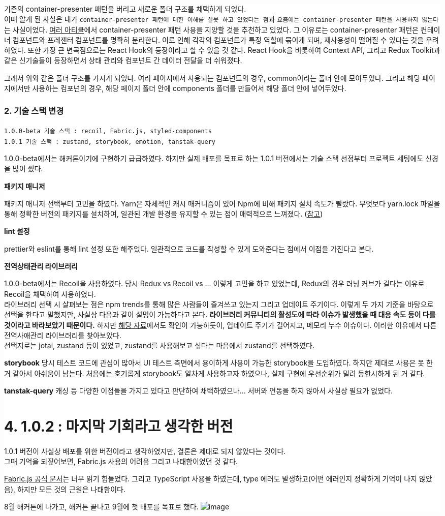 기존의 container-presenter 패턴을 버리고 새로운 폴더 구조를 채택하게 되었다.   
이때 알게 된 사실은 내가 `container-presenter 패턴에 대한 이해를 잘못 하고 있었다는 점`과 `요즘에는 container-presenter 패턴을 사용하지 않는다`는 사실이었다. 
[여러 아티클](https://tsh.io/blog/container-presentational-pattern-react/)에서 container-presenter 패턴 사용을 지양할 것을 추천하고 있었다. 그 이유로는 container-presenter 패턴은 컨테이너 컴포넌트와 프레젠터 컴포넌트를 명확히 분리한다. 이로 인해 각각의 컴포넌트가 특정 역할에 묶이게 되며, 재사용성이 떨어질 수 있다는 것을 우려하였다. 또한 가장 큰 변곡점으로는 React Hook의 등장이라고 할 수 있을 것 같다. React Hook을 비롯하여 Context API, 그리고 Redux Toolkit과 같은 신기술들이 등장하면서 상태 관리와 컴포넌트 간 데이터 전달을 더 쉬워졌다.   

그래서 위와 같은 폴더 구조를 가지게 되었다. 여러 페이지에서 사용되는 컴포넌트의 경우, common이라는 폴더 안에 모아두었다. 그리고 해당 페이지에서만 사용하는 컴포넌의 경우, 해당 페이지 폴더 안에 components 폴더를 만들어서 해당 폴더 안에 넣어두었다.

### 2. 기술 스택 변경
```
1.0.0-beta 기술 스택 : recoil, Fabric.js, styled-components
1.0.1 기술 스택 : zustand, storybook, emotion, tanstak-query
```

1.0.0-beta에서는 해커톤이기에 구현하기 급급하였다. 하지만 실제 배포를 목표로 하는 1.0.1 버전에서는 기술 스택 선정부터 프로젝트 세팅에도 신경을 많이 썼다.   

**패키지 매니저**

패키지 매니저 선택부터 고민을 하였다. Yarn은 자체적인 캐시 매커니즘이 있어 Npm에 비해 패키지 설치 속도가 빨랐다. 무엇보다 yarn.lock 파일을 통해 정확한 버전의 패키지를 설치하여, 일관된 개발 환경을 유지할 수 있는 점이 매력적으로 느껴졌다. ([참고](https://www.knowledgehut.com/blog/web-development/yarn-vs-npm#frequently-asked-questions))

**lint 설정**

prettier와 eslint를 통해 lint 설정 또한 해주었다. 일관적으로 코드를 작성할 수 있게 도와준다는 점에서 이점을 가진다고 본다.   

**전역상태관리 라이브러리**

1.0.0-beta에서는 Recoil을 사용하였다. 당시 Redux vs Recoil vs ... 이렇게 고민을 하고 있었는데, Redux의 경우 러닝 커브가 길다는 이유로 Recoil을 채택하여 사용하였다.     
라이브러리 선택 시 살펴보는 점은 npm trends를 통해 많은 사람들이 즐겨쓰고 있는지 그리고 업데이트 주기이다. 이렇게 두 가지 기준을 바탕으로 선택을 한다고 말했지만, 사실상 다음과 같이 설명이 가능하다고 본다. **라이브러리 커뮤니티의 활성도에 따라 이슈가 발생했을 때 대응 속도 등이 다를 것이라고 바라보았기 때문이다.** 하지만 [해당 자료](https://medium.com/@clockclcok/recoil-%EC%9D%B4%EC%A0%9C%EB%8A%94-%EB%96%A0%EB%82%98-%EB%B3%B4%EB%82%BC-%EC%8B%9C%EA%B0%84%EC%9D%B4%EB%8B%A4-ff2c8674cdd5)에서도 확인이 가능하듯이, 업데이트 주기가 길어지고, 메모리 누수 이슈이다. 이러한 이유에서 다른 전역사애관리 라이브러리를 찾아보았다.   
선택지로는 jotai, zustand 등이 있었고, zustand를 사용해보고 싶다는 마음에서 zustand를 선택하였다.  

**storybook**
당시 테스트 코드에 관심이 많아서 UI 테스트 측면에서 용이하게 사용이 가능한 storybook을 도입하였다. 하지만 제대로 사용은 못 한 거 같아서 아쉬움이 남는다. 
처음에는 호기롭게 storybook도 알차게 사용하고자 하였으나, 실제 구현에 우선순위가 밀려 등한시하게 된 거 같다. 

**tanstak-query**
캐싱 등 다양한 이점들을 가지고 있다고 판단하여 채택하였으나... 서버와 연동을 하지 않아서 사실상 필요가 없었다. 

# 4. 1.0.2 : 마지막 기회라고 생각한 버전
1.0.1 버전이 사실상 배포를 위한 버전이라고 생각하였지만, 결론은 제대로 되지 않았다는 것이다.    
그때 기억을 되짚어보면, Fabric.js 사용의 어려움 그리고 나태함이었던 것 같다.

[Fabric.js 공식 문서](http://fabricjs.com/)는 너무 읽기 힘들었다. 그리고 TypeScript 사용을 하였는데, type 에러도 발생하고(어떤 에러인지 정확하게 기억이 나지 않았음), 하지만 모든 것의 근원은 나태함이다.

8월 해커톤에 나가고, 해커톤 끝나고 9월에 첫 배포를 목표로 했다.
<img width="535" alt="image" src="https://github.com/najakgil/najakgil-client/assets/97885933/116d07eb-e180-46fa-8ff3-a750ebae5081">
